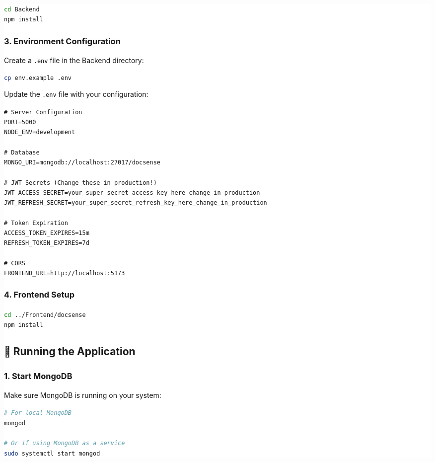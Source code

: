 ```bash
cd Backend
npm install
```

### 3. Environment Configuration

Create a `.env` file in the Backend directory:

```bash
cp env.example .env
```

Update the `.env` file with your configuration:

```env
# Server Configuration
PORT=5000
NODE_ENV=development

# Database
MONGO_URI=mongodb://localhost:27017/docsense

# JWT Secrets (Change these in production!)
JWT_ACCESS_SECRET=your_super_secret_access_key_here_change_in_production
JWT_REFRESH_SECRET=your_super_secret_refresh_key_here_change_in_production

# Token Expiration
ACCESS_TOKEN_EXPIRES=15m
REFRESH_TOKEN_EXPIRES=7d

# CORS
FRONTEND_URL=http://localhost:5173
```

### 4. Frontend Setup

```bash
cd ../Frontend/docsense
npm install
```

## 🚀 Running the Application

### 1. Start MongoDB

Make sure MongoDB is running on your system:

```bash
# For local MongoDB
mongod

# Or if using MongoDB as a service
sudo systemctl start mongod
```
